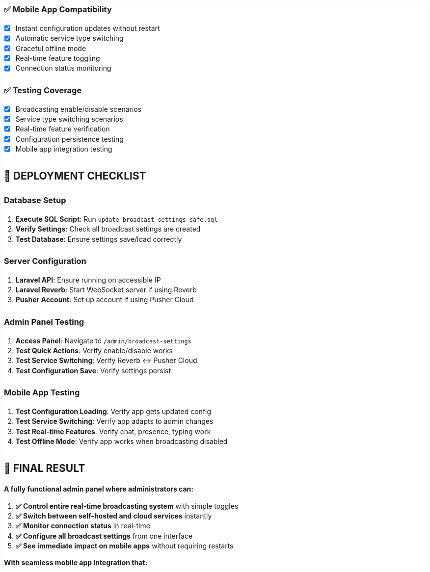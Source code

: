 ### **✅ Mobile App Compatibility**
- [x] Instant configuration updates without restart
- [x] Automatic service type switching
- [x] Graceful offline mode
- [x] Real-time feature toggling
- [x] Connection status monitoring

### **✅ Testing Coverage**
- [x] Broadcasting enable/disable scenarios
- [x] Service type switching scenarios
- [x] Real-time feature verification
- [x] Configuration persistence testing
- [x] Mobile app integration testing

## **🚀 DEPLOYMENT CHECKLIST**

### **Database Setup**
1. **Execute SQL Script**: Run `update_broadcast_settings_safe.sql`
2. **Verify Settings**: Check all broadcast settings are created
3. **Test Database**: Ensure settings save/load correctly

### **Server Configuration**
1. **Laravel API**: Ensure running on accessible IP
2. **Laravel Reverb**: Start WebSocket server if using Reverb
3. **Pusher Account**: Set up account if using Pusher Cloud

### **Admin Panel Testing**
1. **Access Panel**: Navigate to `/admin/broadcast-settings`
2. **Test Quick Actions**: Verify enable/disable works
3. **Test Service Switching**: Verify Reverb ↔ Pusher Cloud
4. **Test Configuration Save**: Verify settings persist

### **Mobile App Testing**
1. **Test Configuration Loading**: Verify app gets updated config
2. **Test Service Switching**: Verify app adapts to admin changes
3. **Test Real-time Features**: Verify chat, presence, typing work
4. **Test Offline Mode**: Verify app works when broadcasting disabled

## **🎯 FINAL RESULT**

**A fully functional admin panel where administrators can:**

1. **✅ Control entire real-time broadcasting system** with simple toggles
2. **✅ Switch between self-hosted and cloud services** instantly
3. **✅ Monitor connection status** in real-time
4. **✅ Configure all broadcast settings** from one interface
5. **✅ See immediate impact on mobile apps** without requiring restarts

**With seamless mobile app integration that:**
